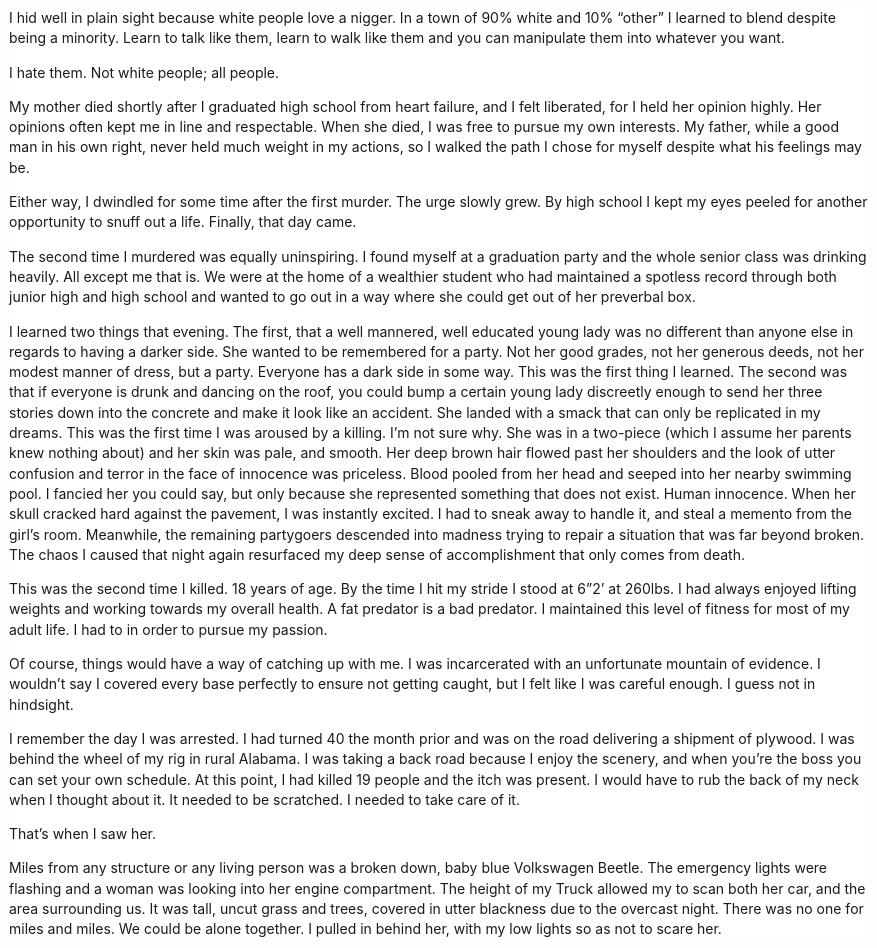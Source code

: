 I hid well in plain sight because white people love a nigger. In a town of 90% white and 10% “other” I learned to blend despite being a minority. Learn to talk like them, learn to walk like them and you can manipulate them into whatever you want.

I hate them. Not white people; all people.

My mother died shortly after I graduated high school from heart failure, and I felt liberated, for I held her opinion highly. Her opinions often kept me in line and respectable. When she died, I was free to pursue my own interests. My father, while a good man in his own right, never held much weight in my actions, so I walked the path I chose for myself despite what his feelings may be.

Either way, I dwindled for some time after the first murder. The urge slowly grew. By high school I kept my eyes peeled for another opportunity to snuff out a life. Finally, that day came.

The second time I murdered was equally uninspiring. I found myself at a graduation party and the whole senior class was drinking heavily. All except me that is.
We were at the home of a wealthier student who had maintained a spotless record through both junior high and high school and wanted to go out in a way where she could get out of her preverbal box.

I learned two things that evening. The first, that a well mannered, well educated young lady was no different than anyone else in regards to having a darker side. She wanted to be remembered for a party. Not her good grades, not her generous deeds, not her modest manner of dress, but a party. Everyone has a dark side in some way. This was the first thing I learned. The second was that if everyone is drunk and dancing on the roof, you could bump a certain young lady discreetly enough to send her three stories down into the concrete and make it look like an accident.
She landed with a smack that can only be replicated in my dreams. This was the first time I was aroused by a killing. I’m not sure why. She was in a two-piece (which I assume her parents knew nothing about) and her skin was pale, and smooth. Her deep brown hair flowed past her shoulders and the look of utter confusion and terror in the face of innocence was priceless. Blood pooled from her head and seeped into her nearby swimming pool. I fancied her you could say, but only because she represented something that does not exist. Human innocence.
When her skull cracked hard against the pavement, I was instantly excited. I had to sneak away to handle it, and steal a memento from the girl’s room. Meanwhile, the remaining partygoers descended into madness trying to repair a situation that was far beyond broken. The chaos I caused that night again resurfaced my deep sense of accomplishment that only comes from death.

This was the second time I killed. 18 years of age.
By the time I hit my stride I stood at 6”2’ at 260lbs. I had always enjoyed lifting weights and working towards my overall health. A fat predator is a bad predator. I maintained this level of fitness for most of my adult life. I had to in order to pursue my passion.

Of course, things would have a way of catching up with me. I was incarcerated with an unfortunate mountain of evidence. I wouldn’t say I covered every base perfectly to ensure not getting caught, but I felt like I was careful enough. I guess not in hindsight.

I remember the day I was arrested. I had turned 40 the month prior and was on the road delivering a shipment of plywood. I was behind the wheel of my rig in rural Alabama. I was taking a back road because I enjoy the scenery, and when you’re the boss you can set your own schedule. At this point, I had killed 19 people and the itch was present. I would have to rub the back of my neck when I thought about it. It needed to be scratched. I needed to take care of it.

That’s when I saw her.

Miles from any structure or any living person was a broken down, baby blue Volkswagen Beetle. The emergency lights were flashing and a woman was looking into her engine compartment. The height of my Truck allowed my to scan both her car, and the area surrounding us. It was tall, uncut grass and trees, covered in utter blackness due to the overcast night. There was no one for miles and miles. We could be alone together. I pulled in behind her, with my low lights so as not to scare her.
